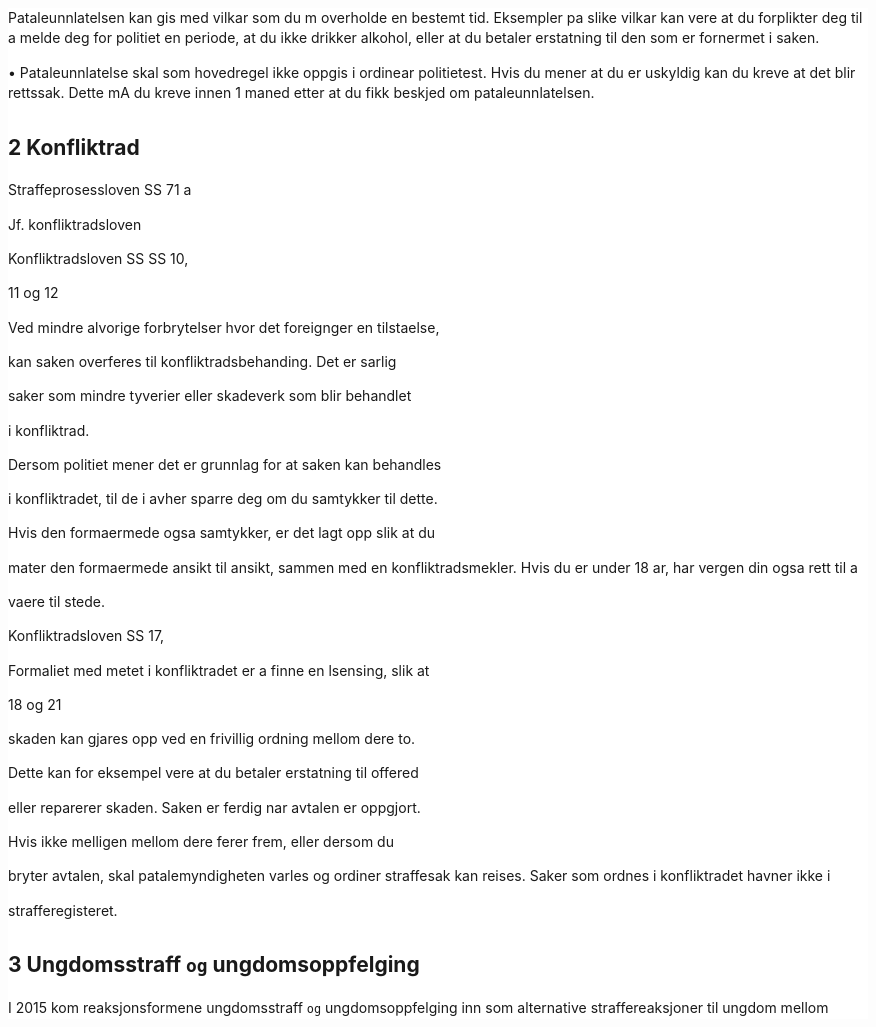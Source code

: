 Pataleunnlatelsen kan gis med vilkar som du m overholde en bestemt tid. Eksempler pa slike vilkar kan vere at du forplikter deg til a melde deg for politiet en periode, at du ikke drikker alkohol, eller at du betaler erstatning til den som er fornermet i saken.

$\bullet$ Pataleunnlatelse skal som hovedregel ikke oppgis i ordinear politietest. Hvis du mener at du er uskyldig kan du kreve at det blir rettssak. Dette mA du kreve innen 1 maned etter at du fikk beskjed om pataleunnlatelsen.


## 2 Konfliktrad

Straffeprosessloven SS 71 a

Jf. konfliktradsloven

Konfliktradsloven SS SS 10,

11 og 12

Ved mindre alvorige forbrytelser hvor det foreignger en tilstaelse,

kan saken overferes til konfliktradsbehanding. Det er sarlig

saker som mindre tyverier eller skadeverk som blir behandlet

i konfliktrad.

Dersom politiet mener det er grunnlag for at saken kan behandles

i konfliktradet, til de i avher sparre deg om du samtykker til dette.

Hvis den formaermede ogsa samtykker, er det lagt opp slik at du

mater den formaermede ansikt til ansikt, sammen med en konfliktradsmekler. Hvis du er under 18 ar, har vergen din ogsa rett til a

vaere til stede.

Konfliktradsloven SS 17,

Formaliet med metet i konfliktradet er a finne en lsensing, slik at

18 og 21

skaden kan gjares opp ved en frivillig ordning mellom dere to.

Dette kan for eksempel vere at du betaler erstatning til offered

eller reparerer skaden. Saken er ferdig nar avtalen er oppgjort.

Hvis ikke melligen mellom dere ferer frem, eller dersom du

bryter avtalen, skal patalemyndigheten varles og ordiner straffesak kan reises. Saker som ordnes i konfliktradet havner ikke i

strafferegisteret.

## 3 Ungdomsstraff $\mathtt{og}$ ungdomsoppfelging

I 2015 kom reaksjonsformene ungdomsstraff $\mathtt{og}$ ungdomsoppfelging inn som alternative straffereaksjoner til ungdom mellom
